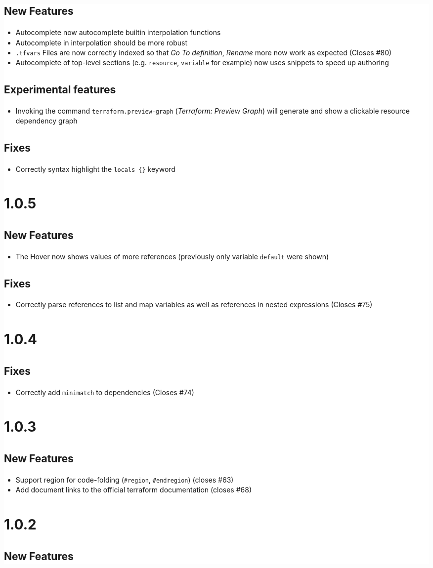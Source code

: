 ## New Features

- Autocomplete now autocomplete builtin interpolation functions
- Autocomplete in interpolation should be more robust
- `.tfvars` Files are now correctly indexed so that *Go To definition*, *Rename* more now work as expected (Closes #80)
- Autocomplete of top-level sections (e.g. `resource`, `variable` for example) now uses snippets to speed up authoring

## Experimental features

- Invoking the command `terraform.preview-graph` (*Terraform: Preview Graph*) will generate and show a clickable resource dependency graph

## Fixes

- Correctly syntax highlight the `locals {}` keyword

# 1.0.5

## New Features

- The Hover now shows values of more references (previously only variable `default` were shown)

## Fixes

- Correctly parse references to list and map variables as well as references in nested expressions (Closes #75)

# 1.0.4

## Fixes

- Correctly add `minimatch` to dependencies (Closes #74)

# 1.0.3

## New Features

- Support region for code-folding (`#region`, `#endregion`) (closes #63)
- Add document links to the official terraform documentation (closes #68)

# 1.0.2

## New Features
